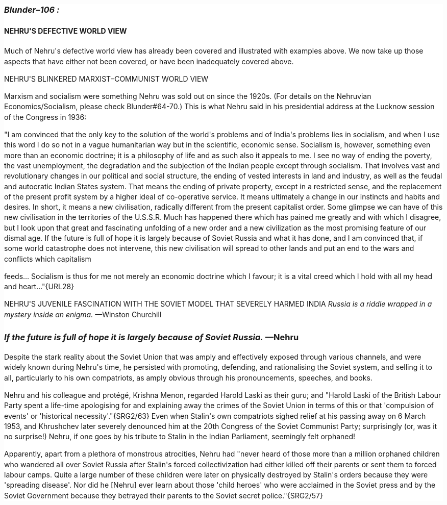 ### *Blunder–106 :*

#### NEHRU'S DEFECTIVE WORLD VIEW

Much of Nehru's defective world view has already been covered and illustrated with examples above. We now take up those aspects that have either not been covered, or have been inadequately covered above.

NEHRU'S BLINKERED MARXIST–COMMUNIST WORLD VIEW

Marxism and socialism were something Nehru was sold out on since the 1920s. (For details on the Nehruvian Economics/Socialism, please check Blunder#64-70.) This is what Nehru said in his presidential address at the Lucknow session of the Congress in 1936:

"I am convinced that the only key to the solution of the world's problems and of India's problems lies in socialism, and when I use this word I do so not in a vague humanitarian way but in the scientific, economic sense. Socialism is, however, something even more than an economic doctrine; it is a philosophy of life and as such also it appeals to me. I see no way of ending the poverty, the vast unemployment, the degradation and the subjection of the Indian people except through socialism. That involves vast and revolutionary changes in our political and social structure, the ending of vested interests in land and industry, as well as the feudal and autocratic Indian States system. That means the ending of private property, except in a restricted sense, and the replacement of the present profit system by a higher ideal of co-operative service. It means ultimately a change in our instincts and habits and desires. In short, it means a new civilisation, radically different from the present capitalist order. Some glimpse we can have of this new civilisation in the territories of the U.S.S.R. Much has happened there which has pained me greatly and with which I disagree, but I look upon that great and fascinating unfolding of a new order and a new civilization as the most promising feature of our dismal age. If the future is full of hope it is largely because of Soviet Russia and what it has done, and I am convinced that, if some world catastrophe does not intervene, this new civilisation will spread to other lands and put an end to the wars and conflicts which capitalism

feeds... Socialism is thus for me not merely an economic doctrine which I favour; it is a vital creed which I hold with all my head and heart..."{URL28}

NEHRU'S JUVENILE FASCINATION WITH THE SOVIET MODEL THAT SEVERELY HARMED INDIA *Russia is a riddle wrapped in a mystery inside an enigma.* —Winston Churchill

### *If the future is full of hope it is largely because of Soviet Russia.* —Nehru

Despite the stark reality about the Soviet Union that was amply and effectively exposed through various channels, and were widely known during Nehru's time, he persisted with promoting, defending, and rationalising the Soviet system, and selling it to all, particularly to his own compatriots, as amply obvious through his pronouncements, speeches, and books.

Nehru and his colleague and protégé, Krishna Menon, regarded Harold Laski as their guru; and "Harold Laski of the British Labour Party spent a life-time apologising for and explaining away the crimes of the Soviet Union in terms of this or that 'compulsion of events' or 'historical necessity'."{SRG2/63} Even when Stalin's own compatriots sighed relief at his passing away on 6 March 1953, and Khrushchev later severely denounced him at the 20th Congress of the Soviet Communist Party; surprisingly (or, was it no surprise!) Nehru, if one goes by his tribute to Stalin in the Indian Parliament, seemingly felt orphaned!

Apparently, apart from a plethora of monstrous atrocities, Nehru had "never heard of those more than a million orphaned children who wandered all over Soviet Russia after Stalin's forced collectivization had either killed off their parents or sent them to forced labour camps. Quite a large number of these children were later on physically destroyed by Stalin's orders because they were 'spreading disease'. Nor did he [Nehru] ever learn about those 'child heroes' who were acclaimed in the Soviet press and by the Soviet Government because they betrayed their parents to the Soviet secret police."{SRG2/57}
